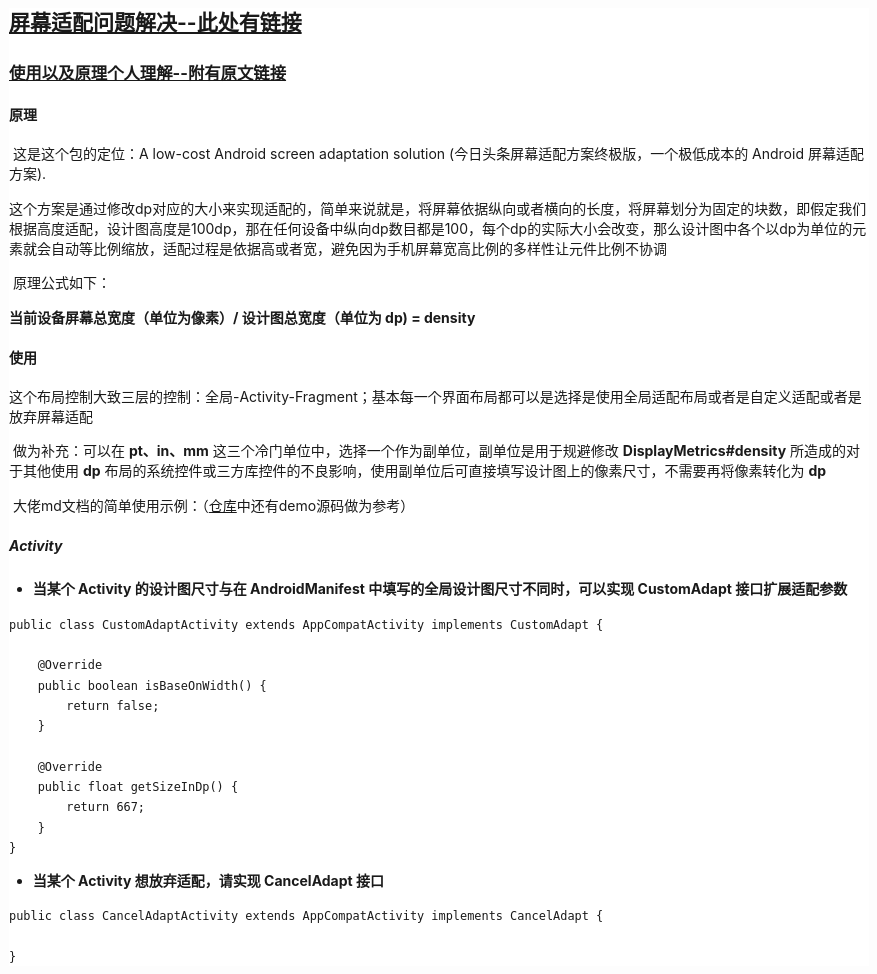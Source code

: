 ## [屏幕适配问题解决--此处有链接](https://github.com/JessYanCoding/AndroidAutoSize)

### [使用以及原理个人理解--附有原文链接](https://juejin.cn/post/6844903661819133960)

#### 原理

​	这是这个包的定位：A low-cost Android screen adaptation solution (今日头条屏幕适配方案终极版，一个极低成本的 Android 屏幕适配方案).

​	这个方案是通过修改dp对应的大小来实现适配的，简单来说就是，将屏幕依据纵向或者横向的长度，将屏幕划分为固定的块数，即假定我们根据高度适配，设计图高度是100dp，那在任何设备中纵向dp数目都是100，每个dp的实际大小会改变，那么设计图中各个以dp为单位的元素就会自动等比例缩放，适配过程是依据高或者宽，避免因为手机屏幕宽高比例的多样性让元件比例不协调

​	原理公式如下：

**当前设备屏幕总宽度（单位为像素）/ 设计图总宽度（单位为 dp) = density**

#### 使用

​	这个布局控制大致三层的控制：全局-Activity-Fragment；基本每一个界面布局都可以是选择是使用全局适配布局或者是自定义适配或者是放弃屏幕适配

​	做为补充：可以在 **pt、in、mm** 这三个冷门单位中，选择一个作为副单位，副单位是用于规避修改 **DisplayMetrics#density** 所造成的对于其他使用 **dp** 布局的系统控件或三方库控件的不良影响，使用副单位后可直接填写设计图上的像素尺寸，不需要再将像素转化为 **dp**

​	大佬md文档的简单使用示例：（[仓库](https://github.com/JessYanCoding/AndroidAutoSize/blob/master/README-zh.md)中还有demo源码做为参考）

##### Activity



- **当某个 Activity 的设计图尺寸与在 AndroidManifest 中填写的全局设计图尺寸不同时，可以实现 CustomAdapt 接口扩展适配参数**

```
public class CustomAdaptActivity extends AppCompatActivity implements CustomAdapt {

    @Override
    public boolean isBaseOnWidth() {
        return false;
    }

    @Override
    public float getSizeInDp() {
        return 667;
    }
}
```



- **当某个 Activity 想放弃适配，请实现 CancelAdapt 接口**

```
public class CancelAdaptActivity extends AppCompatActivity implements CancelAdapt {

}
```
